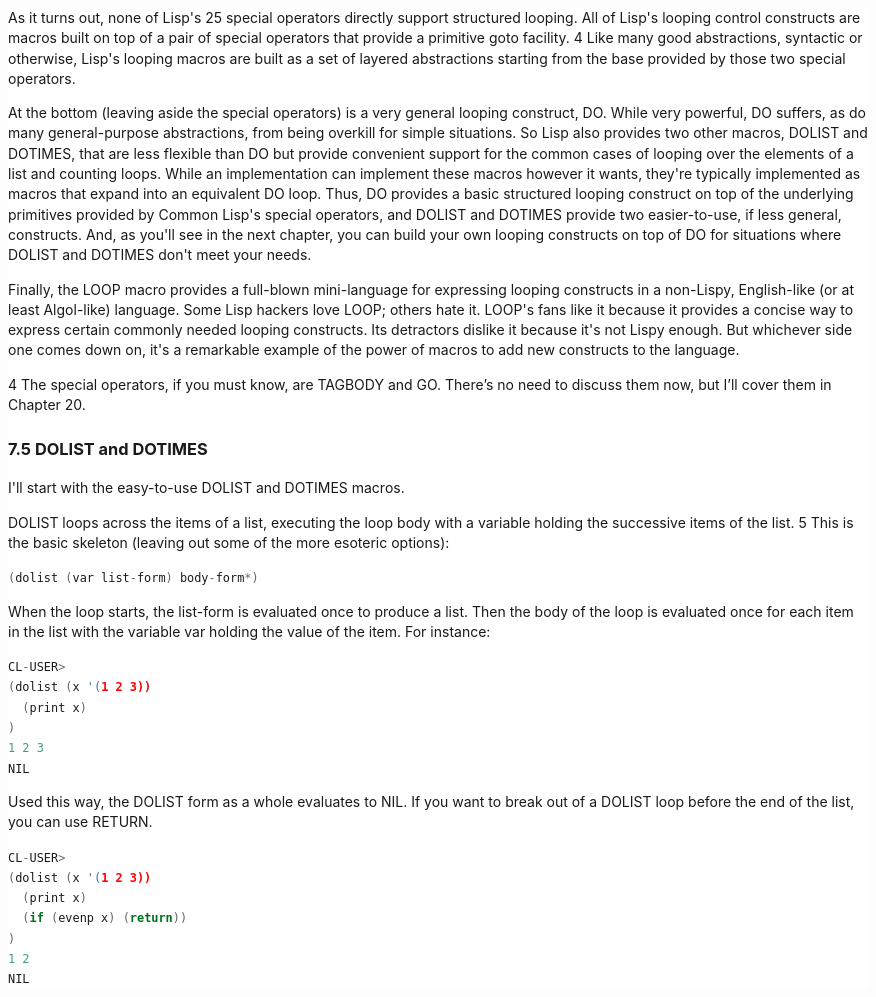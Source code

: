 As it turns out, none of Lisp's 25 special operators directly support structured looping. All of Lisp's looping control constructs are macros built on top of a pair of special operators that provide a primitive goto facility. 4 Like many good abstractions, syntactic or otherwise, Lisp's looping macros are built as a set of layered abstractions starting from the base provided by those two special operators.

At the bottom (leaving aside the special operators) is a very general looping construct, DO. While very powerful, DO suffers, as do many general-purpose abstractions, from being overkill for simple situations. So Lisp also provides two other macros, DOLIST and DOTIMES, that are less flexible than DO but provide convenient support for the common cases of looping over the elements of a list and counting loops. While an implementation can implement these macros however it wants, they're typically implemented as macros that expand into an equivalent DO loop. Thus, DO provides a basic structured looping construct on top of the underlying primitives provided by Common Lisp's special operators, and DOLIST and DOTIMES provide two easier-to-use, if less general, constructs. And, as you'll see in the next chapter, you can build your own looping constructs on top of DO for situations where DOLIST and DOTIMES don't meet your needs.

Finally, the LOOP macro provides a full-blown mini-language for expressing looping constructs in a non-Lispy, English-like (or at least Algol-like) language. Some Lisp hackers love LOOP; others hate it. LOOP's fans like it because it provides a concise way to express certain commonly needed looping constructs. Its detractors dislike it because it's not Lispy enough. But whichever side one comes down on, it's a remarkable example of the power of macros to add new constructs to the language.

4 The special operators, if you must know, are TAGBODY and GO. There’s no need to discuss them now, but I’ll cover them in Chapter 20.

### 7.5 DOLIST and DOTIMES

I'll start with the easy-to-use DOLIST and DOTIMES macros.

DOLIST loops across the items of a list, executing the loop body with a variable holding the successive items of the list. 5 This is the basic skeleton (leaving out some of the more esoteric options):

```c
(dolist (var list-form) body-form*)
```

When the loop starts, the list-form is evaluated once to produce a list. Then the body of the loop is evaluated once for each item in the list with the variable var holding the value of the item. For instance:

```c
CL-USER> 
(dolist (x '(1 2 3)) 
  (print x)
)
1 2 3 
NIL
```

Used this way, the DOLIST form as a whole evaluates to NIL. If you want to break out of a DOLIST loop before the end of the list, you can use RETURN.

```c
CL-USER> 
(dolist (x '(1 2 3)) 
  (print x) 
  (if (evenp x) (return))
)
1 2 
NIL
```

